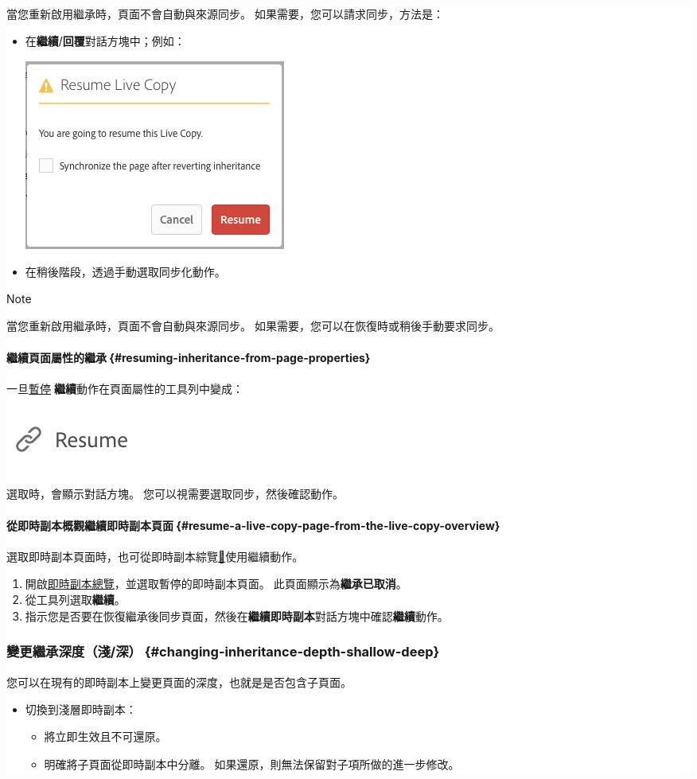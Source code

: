 當您重新啟用繼承時，頁面不會自動與來源同步。 如果需要，您可以請求同步，方法是：

* 在&#x200B;**繼續**/**回覆**&#x200B;對話方塊中；例如：

  ![繼續並同步處理](../assets/resume-and-synch.png)

* 在稍後階段，透過手動選取同步化動作。

>[!NOTE]
>
>當您重新啟用繼承時，頁面不會自動與來源同步。 如果需要，您可以在恢復時或稍後手動要求同步。

#### 繼續頁面屬性的繼承 {#resuming-inheritance-from-page-properties}

一旦[暫停](#suspending-inheritance-from-page-properties) **繼續**&#x200B;動作在頁面屬性的工具列中變成：

![繼續按鈕](../assets/resume.png)

選取時，會顯示對話方塊。 您可以視需要選取同步，然後確認動作。

#### 從即時副本概觀繼續即時副本頁面 {#resume-a-live-copy-page-from-the-live-copy-overview}

選取即時副本頁面時，也可從即時副本綜覽[&#128279;](live-copy-overview.md#using-the-live-copy-overview)使用繼續動作。

1. 開啟[即時副本總覽](live-copy-overview.md#using-the-live-copy-overview)，並選取暫停的即時副本頁面。 此頁面顯示為&#x200B;**繼承已取消**。
1. 從工具列選取&#x200B;**繼續**。
1. 指示您是否要在恢復繼承後同步頁面，然後在&#x200B;**繼續即時副本**&#x200B;對話方塊中確認&#x200B;**繼續**&#x200B;動作。

### 變更繼承深度（淺/深） {#changing-inheritance-depth-shallow-deep}

您可以在現有的即時副本上變更頁面的深度，也就是是否包含子頁面。

* 切換到淺層即時副本：

   * 將立即生效且不可還原。

   * 明確將子頁面從即時副本中分離。 如果還原，則無法保留對子項所做的進一步修改。
